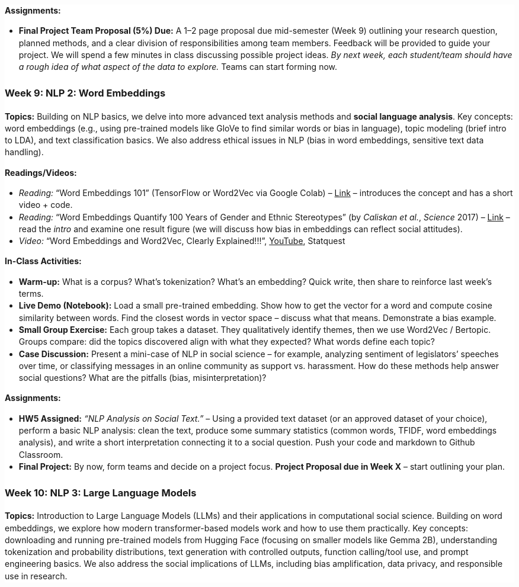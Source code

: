 **Assignments:**

* **Final Project Team Proposal (5%) Due:** A 1–2 page proposal due mid-semester (Week 9\) outlining your research question, planned methods, and a clear division of responsibilities among team members. Feedback will be provided to guide your project. We will spend a few minutes in class discussing possible project ideas. *By next week, each student/team should have a rough idea of what aspect of the data to explore.* Teams can start forming now.

### Week 9: NLP 2: Word Embeddings

**Topics:** Building on NLP basics, we delve into more advanced text analysis methods and **social language analysis**. Key concepts: word embeddings (e.g., using pre-trained models like GloVe to find similar words or bias in language), topic modeling (brief intro to LDA), and text classification basics. We also address ethical issues in NLP (bias in word embeddings, sensitive text data handling).

**Readings/Videos:**

* *Reading:* “Word Embeddings 101” (TensorFlow or Word2Vec via Google Colab) – [Link](https://developers.google.com/machine-learning/crash-course/embeddings/video-lecture) – introduces the concept and has a short video \+ code.  
* *Reading:* “Word Embeddings Quantify 100 Years of Gender and Ethnic Stereotypes” (by *Caliskan et al.*, *Science* 2017\) – [Link](https://science.sciencemag.org/content/356/6334/183) – read the *intro* and examine one result figure (we will discuss how bias in embeddings can reflect social attitudes).  
* *Video:* “Word Embeddings and Word2Vec, Clearly Explained\!\!\!”, [YouTube](https://www.youtube.com/watch?v=viZrOnJclY0), Statquest

**In-Class Activities:**

* **Warm-up:** What is a corpus? What’s tokenization? What’s an embedding? Quick write, then share to reinforce last week’s terms.  
* **Live Demo (Notebook):** Load a small pre-trained embedding. Show how to get the vector for a word and compute cosine similarity between words. Find the closest words in vector space – discuss what that means. Demonstrate a bias example.  
* **Small Group Exercise:** Each group takes a dataset. They qualitatively identify themes, then we use Word2Vec / Bertopic. Groups compare: did the topics discovered align with what they expected? What words define each topic?  
* **Case Discussion:** Present a mini-case of NLP in social science – for example, analyzing sentiment of legislators’ speeches over time, or classifying messages in an online community as support vs. harassment. How do these methods help answer social questions? What are the pitfalls (bias, misinterpretation)?

**Assignments:**

* **HW5 Assigned:** *“NLP Analysis on Social Text.”* – Using a provided text dataset (or an approved dataset of your choice), perform a basic NLP analysis: clean the text, produce some summary statistics (common words, TFIDF, word embeddings analysis), and write a short interpretation connecting it to a social question. Push your code and markdown to Github Classroom.  
* **Final Project:** By now, form teams and decide on a project focus. **Project Proposal due in Week X** – start outlining your plan.

### Week 10: NLP 3: Large Language Models

**Topics:** Introduction to Large Language Models (LLMs) and their applications in computational social science. Building on word embeddings, we explore how modern transformer-based models work and how to use them practically. Key concepts: downloading and running pre-trained models from Hugging Face (focusing on smaller models like Gemma 2B), understanding tokenization and probability distributions, text generation with controlled outputs, function calling/tool use, and prompt engineering basics. We also address the social implications of LLMs, including bias amplification, data privacy, and responsible use in research.
